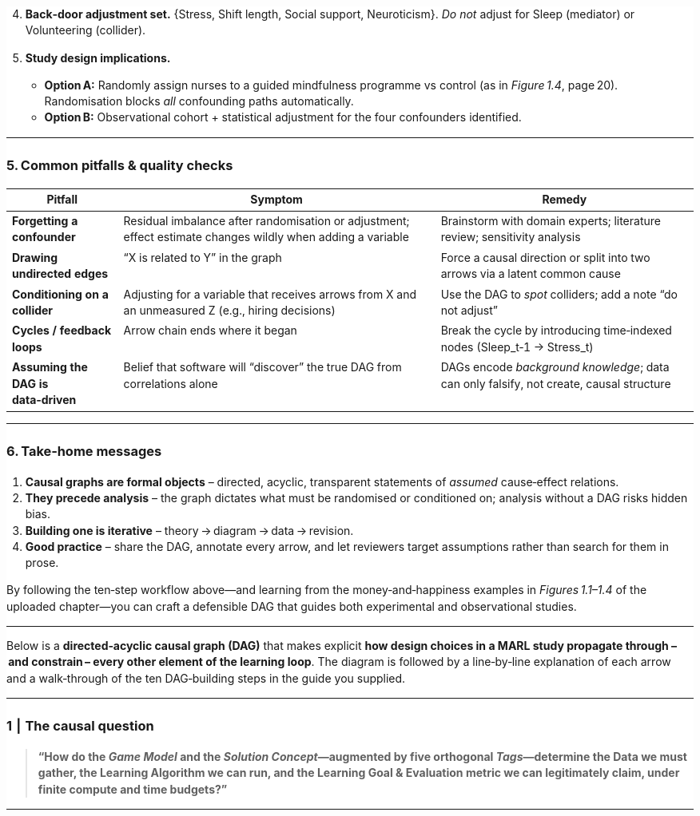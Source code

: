 4. **Back‑door adjustment set.**  {Stress, Shift length, Social support, Neuroticism}.  *Do not* adjust for Sleep (mediator) or Volunteering (collider).

5. **Study design implications.**

   * **Option A:** Randomly assign nurses to a guided mindfulness programme vs control (as in *Figure 1.4*, page 20).  Randomisation blocks *all* confounding paths automatically.
   * **Option B:** Observational cohort + statistical adjustment for the four confounders identified.

---

### 5. Common pitfalls & quality checks

| Pitfall                             | Symptom                                                                                                     | Remedy                                                                                  |
| ----------------------------------- | ----------------------------------------------------------------------------------------------------------- | --------------------------------------------------------------------------------------- |
| **Forgetting a confounder**         | Residual imbalance after randomisation or adjustment; effect estimate changes wildly when adding a variable | Brainstorm with domain experts; literature review; sensitivity analysis                 |
| **Drawing undirected edges**        | “X is related to Y” in the graph                                                                            | Force a causal direction or split into two arrows via a latent common cause             |
| **Conditioning on a collider**      | Adjusting for a variable that receives arrows from X and an unmeasured Z (e.g., hiring decisions)           | Use the DAG to *spot* colliders; add a note “do not adjust”                             |
| **Cycles / feedback loops**         | Arrow chain ends where it began                                                                             | Break the cycle by introducing time‑indexed nodes (Sleep\_t‑1 → Stress\_t)              |
| **Assuming the DAG is data‑driven** | Belief that software will “discover” the true DAG from correlations alone                                   | DAGs encode *background knowledge*; data can only falsify, not create, causal structure |

---

### 6. Take‑home messages

1. **Causal graphs are formal objects** – directed, acyclic, transparent statements of *assumed* cause‑effect relations.
2. **They precede analysis** – the graph dictates what must be randomised or conditioned on; analysis without a DAG risks hidden bias.
3. **Building one is iterative** – theory → diagram → data → revision.
4. **Good practice** – share the DAG, annotate every arrow, and let reviewers target assumptions rather than search for them in prose.

By following the ten‑step workflow above—and learning from the money‑and‑happiness examples in *Figures 1.1–1.4* of the uploaded chapter—you can craft a defensible DAG that guides both experimental and observational studies.﻿

---


Below is a **directed‑acyclic causal graph (DAG)** that makes explicit **how design choices in a MARL study propagate through – and constrain – every other element of the learning loop**.  The diagram is followed by a line‑by‑line explanation of each arrow and a walk‑through of the ten DAG‑building steps in the guide you supplied.

---

### 1  |  The causal question

> **“How do the *Game Model* and the *Solution Concept*—augmented by five orthogonal *Tags*—determine the Data we must gather, the Learning Algorithm we can run, and the Learning Goal & Evaluation metric we can legitimately claim, under finite compute and time budgets?”**

---
